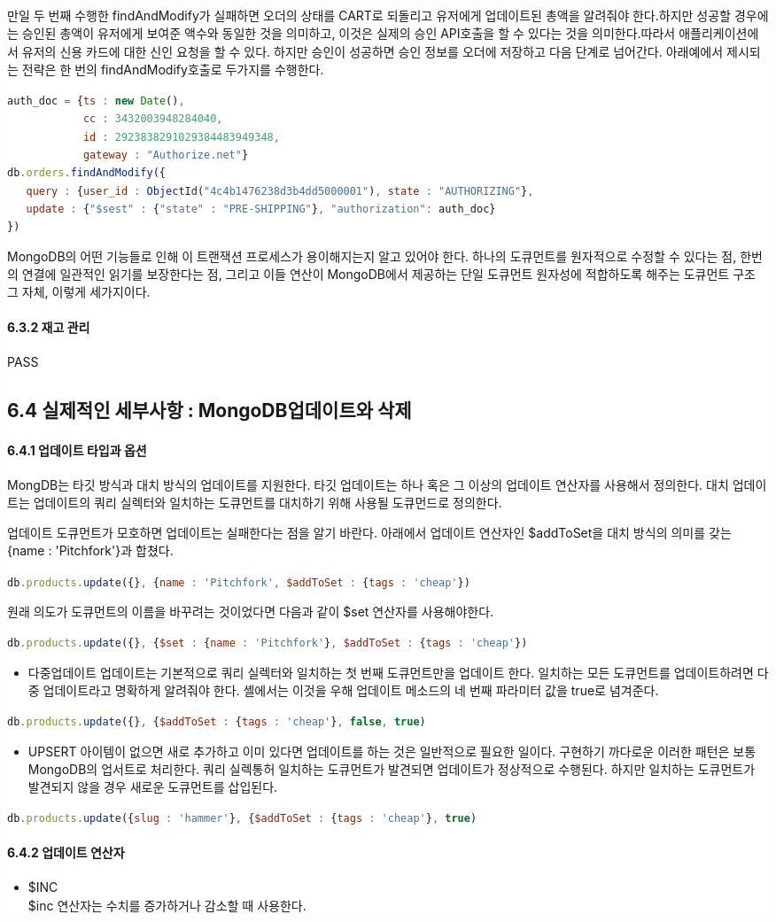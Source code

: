 만일 두 번째 수행한 findAndModify가 실패하면 오더의 상태를 CART로 되돌리고 유저에게 업데이트된 총액을 알려줘야 한다.하지만 성공할 경우에는 승인된 총액이 유저에게 보여준 액수와 동일한 것을 의미하고, 이것은 실제의 승인 API호출을 할 수 있다는 것을 의미한다.따라서 애플리케이션에서 유저의 신용 카드에 대한 신인 요청을 할 수 있다.
하지만 승인이 성공하면 승인 정보를 오더에 저장하고 다음 단계로 넘어간다. 아래예에서 제시되는 전략은 한 번의 findAndModify호출로 두가지를 수행한다.

```javascript
auth_doc = {ts : new Date(),
            cc : 3432003948284040,
            id : 2923838291029384483949348,
            gateway : "Authorize.net"}
db.orders.findAndModify({
   query : {user_id : ObjectId("4c4b1476238d3b4dd5000001"), state : "AUTHORIZING"},
   update : {"$sest" : {"state" : "PRE-SHIPPING"}, "authorization": auth_doc}
})
```

MongoDB의 어떤 기능들로 인해 이 트랜잭션 프로세스가 용이해지는지 알고 있어야 한다. 하나의 도큐먼트를 원자적으로 수정할 수 있다는 점, 한번의 연결에 일관적인 읽기를 보장한다는 점, 그리고 이들 연산이 MongoDB에서 제공하는 단일 도큐먼트 원자성에 적합하도록 해주는 도큐먼트 구조 그 자체, 이렇게 세가지이다.

#### 6.3.2 재고 관리 <br />
 PASS

## 6.4 실제적인 세부사항 : MongoDB업데이트와 삭제
#### 6.4.1 업데이트 타입과 옵션
MongDB는 타깃 방식과 대치 방식의 업데이트를 지원한다. 타깃 업데이트는 하나 혹은 그 이상의 업데이트 연산자를 사용해서 정의한다.
대치 업데이트는 업데이트의 쿼리 실렉터와 일치하는 도큐먼트를 대치하기 위해 사용될 도큐먼드로 정의한다.

업데이트 도큐먼트가 모호하면 업데이트는 실패한다는 점을 알기 바란다. 아래에서 업데이트 연산자인 $addToSet을 대치 방식의 의미를 갖는 {name : 'Pitchfork'}과 합쳤다.

```javascript
db.products.update({}, {name : 'Pitchfork', $addToSet : {tags : 'cheap'})
```

원래 의도가 도큐먼트의 이름을 바꾸려는 것이었다면 다음과 같이 $set 연산자를 사용해야한다.

```javascript
db.products.update({}, {$set : {name : 'Pitchfork'}, $addToSet : {tags : 'cheap'})
```

 - 다중업데이트
업데이트는 기본적으로 쿼리 실렉터와 일치하는 첫 번째 도큐먼트만을 업데이트 한다. 일치하는 모든 도큐먼트를 업데이트하려면 다중 업데이트라고 명확하게 알려줘야 한다. 셸에서는 이것을 우해 업데이트 메소드의 네 번째 파라미터 값을 true로 념겨준다.

```javascript
db.products.update({}, {$addToSet : {tags : 'cheap'}, false, true)
```

 - UPSERT
아이템이 없으면 새로 추가하고 이미 있다면 업데이트를 하는 것은 일반적으로 필요한 일이다. 구현하기 까다로운 이러한 패턴은 보통 MongoDB의 업서트로 처리한다. 쿼리 실렉통허 일치하는 도큐먼트가 발견되면 업데이트가 정상적으로 수행된다. 하지만 일치하는 도큐먼트가 발견되지 않을 경우 새로운 도큐먼트를 삽입된다.

```javascript
db.products.update({slug : 'hammer'}, {$addToSet : {tags : 'cheap'}, true)
```

#### 6.4.2 업데이트 연산자
 - $INC <br />
$inc 연산자는 수치를 증가하거나 감소할 때 사용한다.

